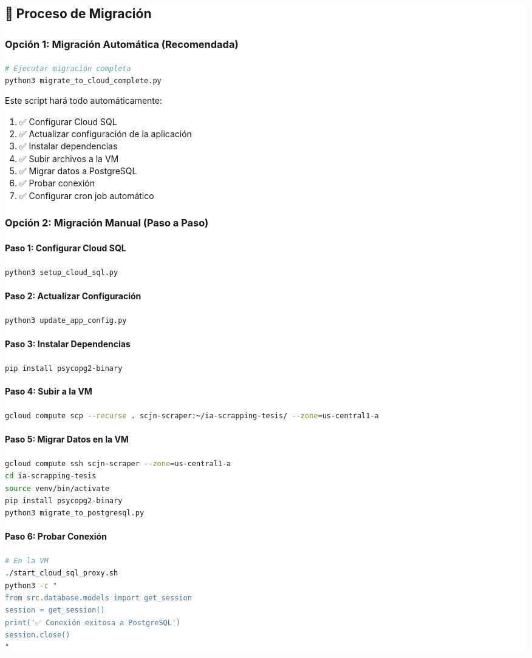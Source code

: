 ## 🔧 Proceso de Migración

### Opción 1: Migración Automática (Recomendada)

```bash
# Ejecutar migración completa
python3 migrate_to_cloud_complete.py
```

Este script hará todo automáticamente:
1. ✅ Configurar Cloud SQL
2. ✅ Actualizar configuración de la aplicación
3. ✅ Instalar dependencias
4. ✅ Subir archivos a la VM
5. ✅ Migrar datos a PostgreSQL
6. ✅ Probar conexión
7. ✅ Configurar cron job automático

### Opción 2: Migración Manual (Paso a Paso)

#### Paso 1: Configurar Cloud SQL
```bash
python3 setup_cloud_sql.py
```

#### Paso 2: Actualizar Configuración
```bash
python3 update_app_config.py
```

#### Paso 3: Instalar Dependencias
```bash
pip install psycopg2-binary
```

#### Paso 4: Subir a la VM
```bash
gcloud compute scp --recurse . scjn-scraper:~/ia-scrapping-tesis/ --zone=us-central1-a
```

#### Paso 5: Migrar Datos en la VM
```bash
gcloud compute ssh scjn-scraper --zone=us-central1-a
cd ia-scrapping-tesis
source venv/bin/activate
pip install psycopg2-binary
python3 migrate_to_postgresql.py
```

#### Paso 6: Probar Conexión
```bash
# En la VM
./start_cloud_sql_proxy.sh
python3 -c "
from src.database.models import get_session
session = get_session()
print('✅ Conexión exitosa a PostgreSQL')
session.close()
"
```

